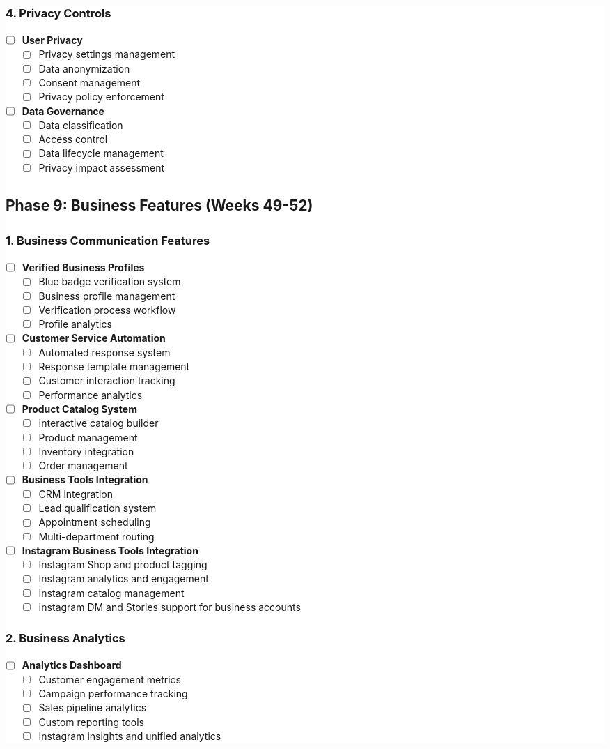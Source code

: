 ### 4. Privacy Controls
- [ ] **User Privacy**
  - [ ] Privacy settings management
  - [ ] Data anonymization
  - [ ] Consent management
  - [ ] Privacy policy enforcement

- [ ] **Data Governance**
  - [ ] Data classification
  - [ ] Access control
  - [ ] Data lifecycle management
  - [ ] Privacy impact assessment

## Phase 9: Business Features (Weeks 49-52)

### 1. Business Communication Features
- [ ] **Verified Business Profiles**
  - [ ] Blue badge verification system
  - [ ] Business profile management
  - [ ] Verification process workflow
  - [ ] Profile analytics

- [ ] **Customer Service Automation**
  - [ ] Automated response system
  - [ ] Response template management
  - [ ] Customer interaction tracking
  - [ ] Performance analytics

- [ ] **Product Catalog System**
  - [ ] Interactive catalog builder
  - [ ] Product management
  - [ ] Inventory integration
  - [ ] Order management

- [ ] **Business Tools Integration**
  - [ ] CRM integration
  - [ ] Lead qualification system
  - [ ] Appointment scheduling
  - [ ] Multi-department routing

- [ ] **Instagram Business Tools Integration**
  - [ ] Instagram Shop and product tagging
  - [ ] Instagram analytics and engagement
  - [ ] Instagram catalog management
  - [ ] Instagram DM and Stories support for business accounts

### 2. Business Analytics
- [ ] **Analytics Dashboard**
  - [ ] Customer engagement metrics
  - [ ] Campaign performance tracking
  - [ ] Sales pipeline analytics
  - [ ] Custom reporting tools
  - [ ] Instagram insights and unified analytics
